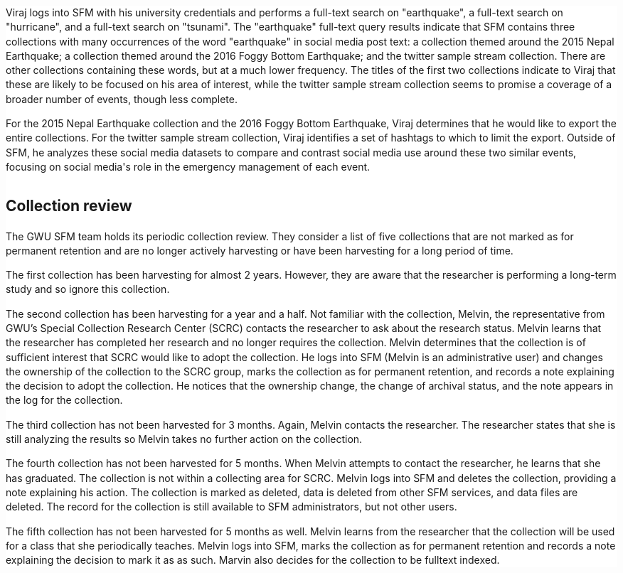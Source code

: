 Viraj logs into SFM with his university credentials and performs a full-text search on "earthquake", a full-text search on "hurricane", and a full-text search on "tsunami".  The "earthquake" full-text query results indicate that SFM contains three collections with many occurrences of the word "earthquake" in social media post text:  a collection themed around the 2015 Nepal Earthquake; a collection themed around the 2016 Foggy Bottom Earthquake; and the twitter sample stream collection.   There are other collections containing these words, but at a much lower frequency.  The titles of the first two collections indicate to Viraj that these are likely to be focused on his area of interest, while the twitter sample stream collection seems to promise a coverage of a broader number of events, though less complete.

For the 2015 Nepal Earthquake collection and the 2016 Foggy Bottom Earthquake, Viraj determines that he would like to export the entire collections.  For the twitter sample stream collection, Viraj identifies a set of hashtags to which to limit the export.  Outside of SFM, he analyzes these social media datasets to compare and contrast social media use around these two similar events, focusing on social media's role in the emergency management of each event.

## <a name="review"></a>Collection review
The GWU SFM team holds its periodic collection review.  They consider a list of five collections that are not marked as for permanent retention and are no longer actively harvesting or have been harvesting for a long period of time.

The first collection has been harvesting for almost 2 years.  However, they are aware that the researcher is performing a long-term study and so ignore this collection.

The second collection has been harvesting for a year and a half.  Not familiar with the collection, Melvin, the representative from GWU’s Special Collection Research Center (SCRC) contacts the researcher to ask about the research status.  Melvin learns that the researcher has completed her research and no longer requires the collection.  Melvin determines that the collection is of sufficient interest that SCRC would like to adopt the collection.  He logs into SFM (Melvin is an administrative user) and changes the ownership of the collection to the SCRC group, marks the collection as for permanent retention, and records a note explaining the decision to adopt the collection.  He notices that the ownership change, the change of archival status, and the note appears in the log for the collection.

The third collection has not been harvested for 3 months.  Again, Melvin contacts the researcher.  The researcher states that she is still analyzing the results so Melvin takes no further action on the collection.

The fourth collection has not been harvested for 5 months.  When Melvin attempts to contact the researcher, he learns that she has graduated.  The collection is not within a collecting area for SCRC.  Melvin logs into SFM and deletes the collection, providing a note explaining his action.  The collection is marked as deleted, data is deleted from other SFM services, and data files are deleted.  The record for the collection is still available to SFM administrators, but not other users.

The fifth collection has not been harvested for 5 months as well.  Melvin learns from the researcher that the collection will be used for a class that she periodically teaches.  Melvin logs into SFM, marks the collection as for permanent retention and records a note explaining the decision to mark it as as such.  Marvin also decides for the collection to be fulltext indexed.

